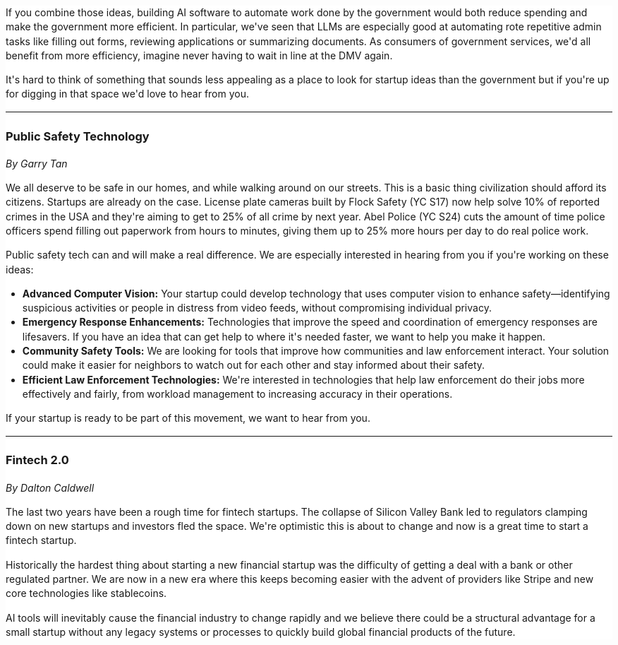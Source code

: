 If you combine those ideas, building AI software to automate work done by the government would both reduce spending and make the government more efficient. In particular, we've seen that LLMs are especially good at automating rote repetitive admin tasks like filling out forms, reviewing applications or summarizing documents. As consumers of government services, we'd all benefit from more efficiency, imagine never having to wait in line at the DMV again.

It's hard to think of something that sounds less appealing as a place to look for startup ideas than the government but if you're up for digging in that space we'd love to hear from you.

---

### Public Safety Technology
*By Garry Tan*

We all deserve to be safe in our homes, and while walking around on our streets. This is a basic thing civilization should afford its citizens. Startups are already on the case. License plate cameras built by Flock Safety (YC S17) now help solve 10% of reported crimes in the USA and they're aiming to get to 25% of all crime by next year. Abel Police (YC S24) cuts the amount of time police officers spend filling out paperwork from hours to minutes, giving them up to 25% more hours per day to do real police work.

Public safety tech can and will make a real difference. We are especially interested in hearing from you if you're working on these ideas:

- **Advanced Computer Vision:** Your startup could develop technology that uses computer vision to enhance safety—identifying suspicious activities or people in distress from video feeds, without compromising individual privacy.
- **Emergency Response Enhancements:** Technologies that improve the speed and coordination of emergency responses are lifesavers. If you have an idea that can get help to where it's needed faster, we want to help you make it happen.
- **Community Safety Tools:** We are looking for tools that improve how communities and law enforcement interact. Your solution could make it easier for neighbors to watch out for each other and stay informed about their safety.
- **Efficient Law Enforcement Technologies:** We're interested in technologies that help law enforcement do their jobs more effectively and fairly, from workload management to increasing accuracy in their operations.

If your startup is ready to be part of this movement, we want to hear from you.

---

### Fintech 2.0
*By Dalton Caldwell*

The last two years have been a rough time for fintech startups. The collapse of Silicon Valley Bank led to regulators clamping down on new startups and investors fled the space. We're optimistic this is about to change and now is a great time to start a fintech startup.

Historically the hardest thing about starting a new financial startup was the difficulty of getting a deal with a bank or other regulated partner. We are now in a new era where this keeps becoming easier with the advent of providers like Stripe and new core technologies like stablecoins.

AI tools will inevitably cause the financial industry to change rapidly and we believe there could be a structural advantage for a small startup without any legacy systems or processes to quickly build global financial products of the future.
